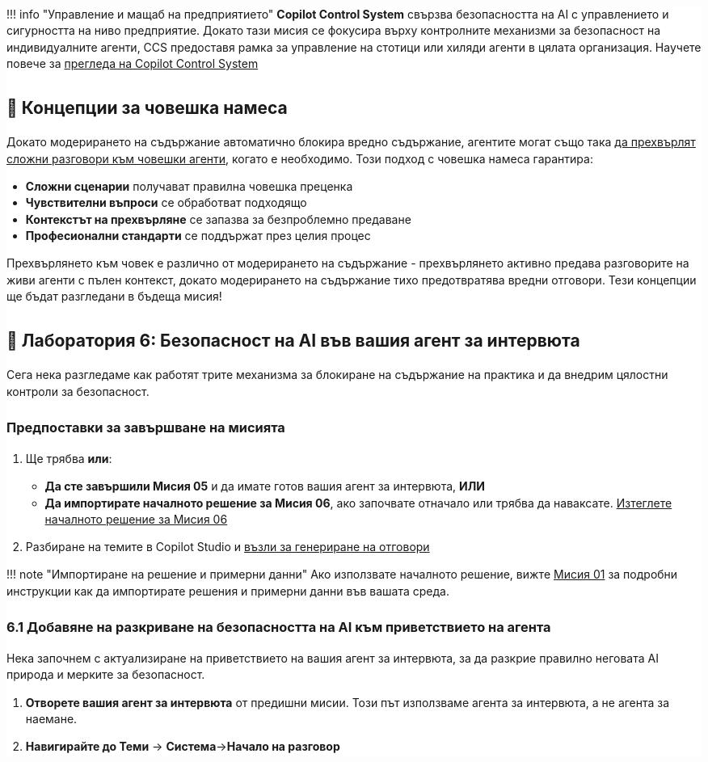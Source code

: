 !!! info "Управление и мащаб на предприятието"
    **Copilot Control System** свързва безопасността на AI с управлението и сигурността на ниво предприятие. Докато тази мисия се фокусира върху контролните механизми за безопасност на индивидуалните агенти, CCS предоставя рамка за управление на стотици или хиляди агенти в цялата организация. Научете повече за [прегледа на Copilot Control System](https://adoption.microsoft.com/copilot-control-system/)

## 👀 Концепции за човешка намеса

Докато модерирането на съдържание автоматично блокира вредно съдържание, агентите могат също така [да прехвърлят сложни разговори към човешки агенти](https://learn.microsoft.com/microsoft-copilot-studio/advanced-hand-off), когато е необходимо. Този подход с човешка намеса гарантира:

- **Сложни сценарии** получават правилна човешка преценка
- **Чувствителни въпроси** се обработват подходящо  
- **Контекстът на прехвърляне** се запазва за безпроблемно предаване
- **Професионални стандарти** се поддържат през целия процес

Прехвърлянето към човек е различно от модерирането на съдържание - прехвърлянето активно предава разговорите на живи агенти с пълен контекст, докато модерирането на съдържание тихо предотвратява вредни отговори. Тези концепции ще бъдат разгледани в бъдеща мисия!

## 🧪 Лаборатория 6: Безопасност на AI във вашия агент за интервюта

Сега нека разгледаме как работят трите механизма за блокиране на съдържание на практика и да внедрим цялостни контроли за безопасност.

### Предпоставки за завършване на мисията

1. Ще трябва **или**:

    - **Да сте завършили Мисия 05** и да имате готов вашия агент за интервюта, **ИЛИ**
    - **Да импортирате началното решение за Мисия 06**, ако започвате отначало или трябва да наваксате. [Изтеглете началното решение за Мисия 06](https://aka.ms/agent-academy)

1. Разбиране на темите в Copilot Studio и [възли за генериране на отговори](https://learn.microsoft.com/microsoft-copilot-studio/nlu-boost-node?WT.mc_id=power-182762-scottdurow)

!!! note "Импортиране на решение и примерни данни"
    Ако използвате началното решение, вижте [Мисия 01](../01-get-started/README.md) за подробни инструкции как да импортирате решения и примерни данни във вашата среда.

### 6.1 Добавяне на разкриване на безопасността на AI към приветствието на агента

Нека започнем с актуализиране на приветствието на вашия агент за интервюта, за да разкрие правилно неговата AI природа и мерките за безопасност.

1. **Отворете вашия агент за интервюта** от предишни мисии. Този път използваме агента за интервюта, а не агента за наемане.

1. **Навигирайте до Теми** → **Система**→**Начало на разговор**  